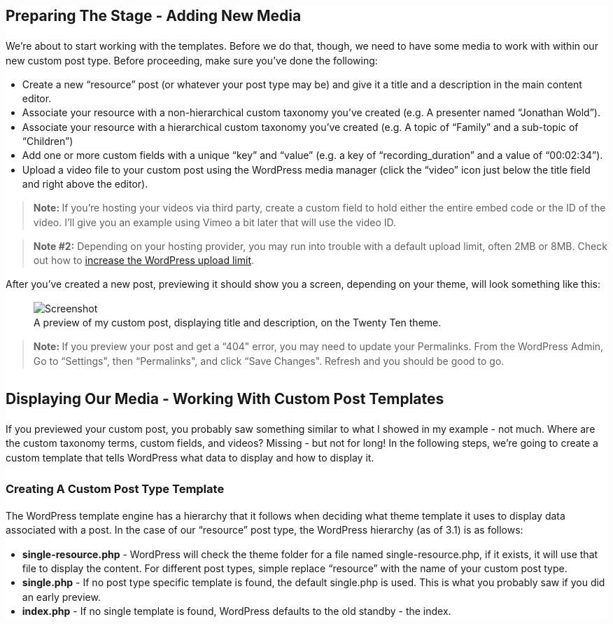 ## Preparing The Stage - Adding New Media

We’re about to start working with the templates. Before we do that, though, we need to have some media to work with within our new custom post type. Before proceeding, make sure you’ve done the following:

*   Create a new “resource” post (or whatever your post type may be) and give it a title and a description in the main content editor.
*   Associate your resource with a non-hierarchical custom taxonomy you’ve created (e.g. A presenter named “Jonathan Wold”).
*   Associate your resource with a hierarchical custom taxonomy you’ve created (e.g. A topic of “Family” and a sub-topic of “Children”)
*   Add one or more custom fields with a unique “key” and “value” (e.g. a key of “recording_duration” and a value of “00:02:34”).
*   Upload a video file to your custom post using the WordPress media manager (click the “video” icon just below the title field and right above the editor).

<blockquote><strong>Note: </strong>If you’re hosting your videos via third party, create a custom field to hold either the entire embed code or the ID of the video. I’ll give you an example using Vimeo a bit later that will use the video ID.</blockquote>

<blockquote><strong>Note #2:</strong> Depending on your hosting provider, you may run into trouble with a default upload limit, often 2MB or 8MB. Check out how to <a href="https://www.wordimpressed.com/coding/how-to-increase-wordpress-file-upload-size-correctly/">increase the WordPress upload limit</a>.</blockquote>

After you’ve created a new post, previewing it should show you a screen, depending on your theme, will look something like this:

<figure><img class="101163" title="Twenty Ten, default front end" src="https://archive.smashing.media/assets/344dbf88-fdf9-42bb-adb4-46f01eedd629/76fa5449-b085-428f-9c24-859e29955b74/tutorial-frontend-1.png" alt="Screenshot" width="550" height="192" /><figcaption>A preview of my custom post, displaying title and description, on the Twenty Ten theme.</figcaption></figure>

<blockquote><strong>Note: </strong>If you preview your post and get a “404" error, you may need to update your Permalinks. From the WordPress Admin, Go to “Settings", then “Permalinks", and click “Save Changes". Refresh and you should be good to go.</blockquote>

## Displaying Our Media - Working With Custom Post Templates

If you previewed your custom post, you probably saw something similar to what I showed in my example - not much. Where are the custom taxonomy terms, custom fields, and videos? Missing - but not for long! In the following steps, we’re going to create a custom template that tells WordPress what data to display and how to display it.

### Creating A Custom Post Type Template

The WordPress template engine has a hierarchy that it follows when deciding what theme template it uses to display data associated with a post. In the case of our “resource” post type, the WordPress hierarchy (as of 3.1) is as follows:

*   **single-resource.php** - WordPress will check the theme folder for a file named single-resource.php, if it exists, it will use that file to display the content. For different post types, simple replace “resource” with the name of your custom post type.
*   **single.php** - If no post type specific template is found, the default single.php is used. This is what you probably saw if you did an early preview.
*   **index.php** - If no single template is found, WordPress defaults to the old standby - the index.
